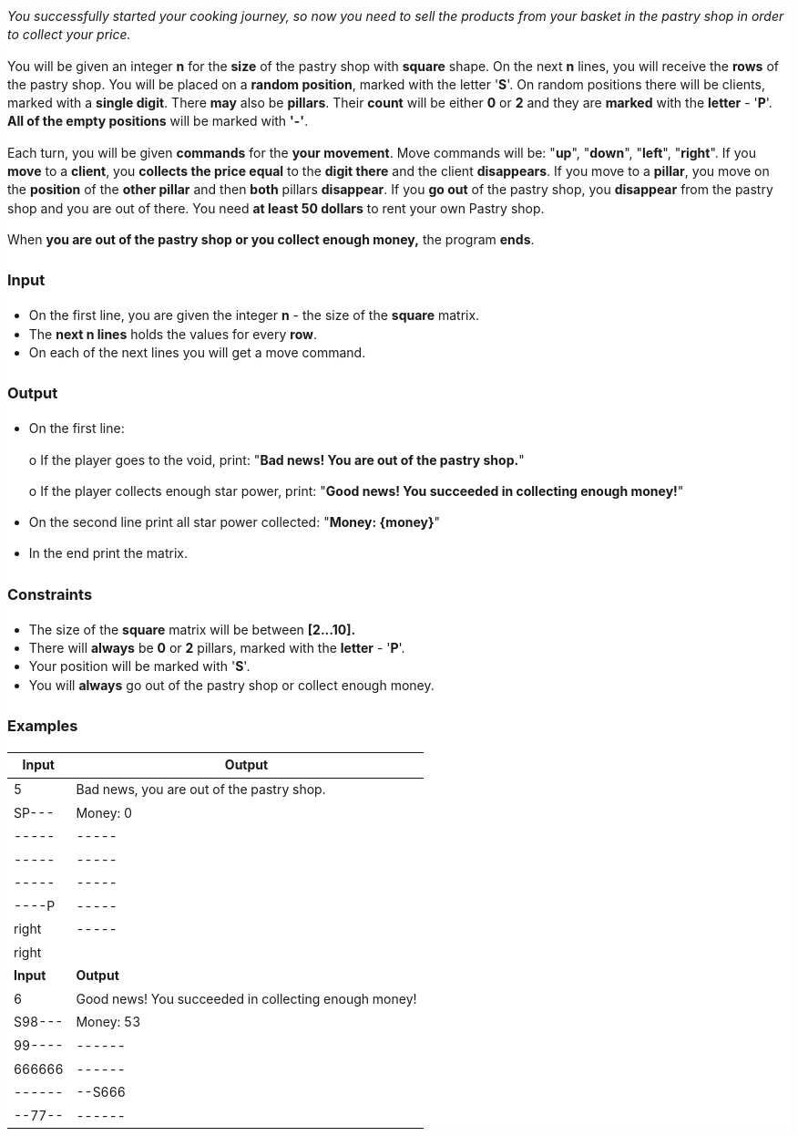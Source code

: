 *You successfully started your cooking journey, so now you need to sell the products from your basket in the pastry shop* *in order to collect your price.*

You will be given an integer **n** for the **size** of the pastry shop with **square** shape. On the next **n** lines, you will receive the **rows** of the pastry shop. 
You will be placed on a **random position**, marked with the letter '**S**'. On random positions there will be clients, marked with a **single digit**. 
There **may** also be **pillars**. Their **count** will be either **0** or **2** and they are **marked** with the **letter** - '**P**'. 
**All of the empty positions** will be marked with **'-'**.

Each turn, you will be given **commands** for the **your movement**. Move commands will be: "**up**", "**down**", "**left**", "**right**". If you **move** to a **client**, 
you **collects the price equal** to the **digit there** and the client **disappears**. If you move to a **pillar**, you move on the **position** of the **other pillar** and 
then **both** pillars **disappear**. If you **go out** of the pastry shop, you **disappear** from the pastry shop and you are out of there. 
You need **at least 50 dollars** to rent your own Pastry shop.

When **you are out of the pastry shop or you collect enough money,** the program **ends**.

### Input

- On the first line, you are given the integer **n** - the size of the **square** matrix.
- The **next n lines** holds the values for every **row**.
- On each of the next lines you will get a move command.

### Output

- On the first line:

  o If the player goes to the void, print: "**Bad news! You are out of the pastry shop.**"

  o If the player collects enough star power, print: "**Good news! You succeeded in collecting enough money!**"

- On the second line print all star power collected: "**Money: {money}**"
- In the end print the matrix.

### Constraints

- The size of the **square** matrix will be between **[2...10].**
- There will **always** be **0** or **2** pillars, marked with the **letter** - '**P**'.
- Your position will be marked with '**S**'.
- You will **always** go out of the pastry shop or collect enough money.

### Examples

| **Input** | **Output** |
| --- | --- |
| 5     | Bad news, you are out of the pastry shop. |
| SP--- | Money: 0                                  |
| ----- | -----                                     |
| ----- | -----                                     |
| ----- | -----                                     |
| ----P | -----                                     |
| right | -----                                     |
| right |
| **Input** | **Output** |
| 6      | Good news! You succeeded in collecting enough money! |
| S98--- | Money: 53                                            |
| 99---- | ------                                               |
| 666666 | ------                                               |
| ------ | --S666                                               |
| --77-- | ------                                               |